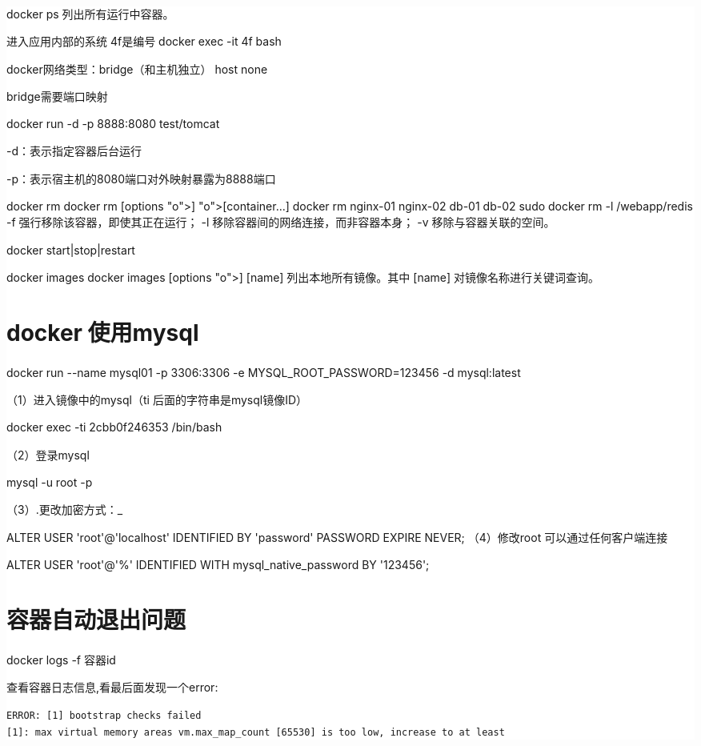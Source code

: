 docker ps
列出所有运行中容器。

进入应用内部的系统  4f是编号
docker exec -it 4f bash

docker网络类型：bridge（和主机独立） host none

bridge需要端口映射

docker run -d -p 8888:8080 test/tomcat

-d：表示指定容器后台运行

-p：表示宿主机的8080端口对外映射暴露为8888端口

 docker rm
docker rm [options "o">] <container>  "o">[container...]
docker rm nginx-01 nginx-02 db-01 db-02
sudo docker rm -l /webapp/redis
-f 强行移除该容器，即使其正在运行；
-l 移除容器间的网络连接，而非容器本身；
-v 移除与容器关联的空间。

docker start|stop|restart

docker images
docker images [options "o">] [name]
列出本地所有镜像。其中 [name] 对镜像名称进行关键词查询。


# docker 使用mysql

docker run --name mysql01 -p 3306:3306 -e MYSQL_ROOT_PASSWORD=123456 -d mysql:latest

（1）进入镜像中的mysql（ti 后面的字符串是mysql镜像ID）

docker exec -ti 2cbb0f246353 /bin/bash

（2）登录mysql

mysql -u root -p

（3）.更改加密方式：_

ALTER USER 'root'@'localhost' IDENTIFIED BY 'password' PASSWORD EXPIRE NEVER;
（4）修改root 可以通过任何客户端连接

ALTER USER 'root'@'%' IDENTIFIED WITH mysql_native_password BY '123456';


# 容器自动退出问题


docker logs -f  容器id 

查看容器日志信息,看最后面发现一个error:
```
ERROR: [1] bootstrap checks failed
[1]: max virtual memory areas vm.max_map_count [65530] is too low, increase to at least
```
